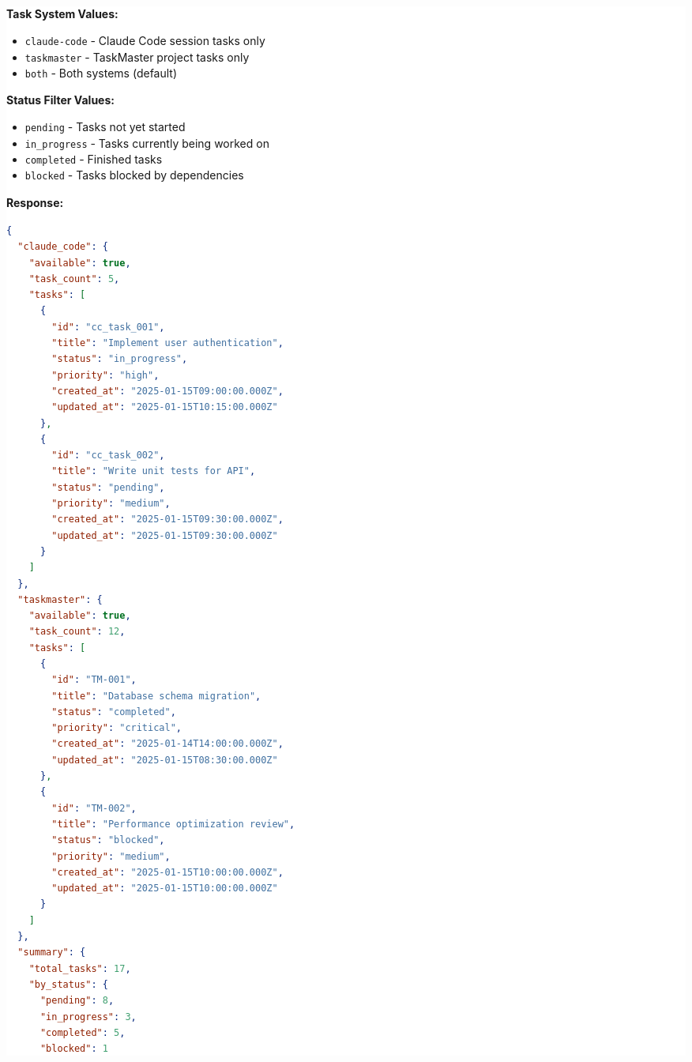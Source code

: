 **Task System Values:**
- `claude-code` - Claude Code session tasks only
- `taskmaster` - TaskMaster project tasks only  
- `both` - Both systems (default)

**Status Filter Values:**
- `pending` - Tasks not yet started
- `in_progress` - Tasks currently being worked on
- `completed` - Finished tasks
- `blocked` - Tasks blocked by dependencies

**Response:**
```json
{
  "claude_code": {
    "available": true,
    "task_count": 5,
    "tasks": [
      {
        "id": "cc_task_001",
        "title": "Implement user authentication",
        "status": "in_progress",
        "priority": "high",
        "created_at": "2025-01-15T09:00:00.000Z",
        "updated_at": "2025-01-15T10:15:00.000Z"
      },
      {
        "id": "cc_task_002", 
        "title": "Write unit tests for API",
        "status": "pending",
        "priority": "medium",
        "created_at": "2025-01-15T09:30:00.000Z",
        "updated_at": "2025-01-15T09:30:00.000Z"
      }
    ]
  },
  "taskmaster": {
    "available": true,
    "task_count": 12,
    "tasks": [
      {
        "id": "TM-001",
        "title": "Database schema migration",
        "status": "completed", 
        "priority": "critical",
        "created_at": "2025-01-14T14:00:00.000Z",
        "updated_at": "2025-01-15T08:30:00.000Z"
      },
      {
        "id": "TM-002",
        "title": "Performance optimization review",
        "status": "blocked",
        "priority": "medium", 
        "created_at": "2025-01-15T10:00:00.000Z",
        "updated_at": "2025-01-15T10:00:00.000Z"
      }
    ]
  },
  "summary": {
    "total_tasks": 17,
    "by_status": {
      "pending": 8,
      "in_progress": 3, 
      "completed": 5,
      "blocked": 1
```